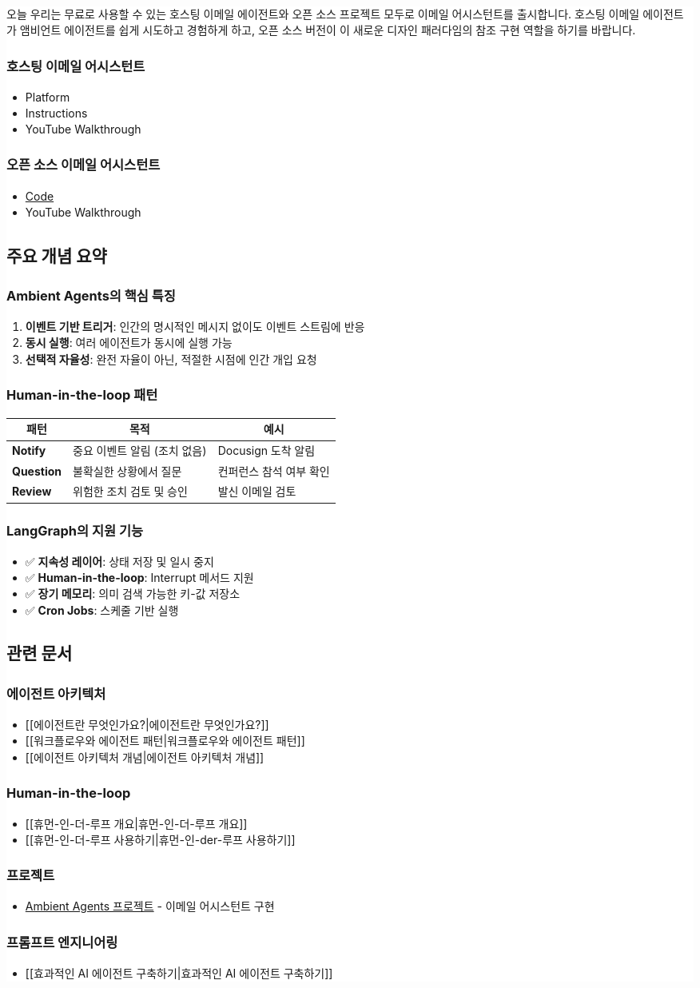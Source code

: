 오늘 우리는 무료로 사용할 수 있는 호스팅 이메일 에이전트와 오픈 소스 프로젝트 모두로 이메일 어시스턴트를 출시합니다. 호스팅 이메일 에이전트가 앰비언트 에이전트를 쉽게 시도하고 경험하게 하고, 오픈 소스 버전이 이 새로운 디자인 패러다임의 참조 구현 역할을 하기를 바랍니다.

### 호스팅 이메일 어시스턴트

- Platform
- Instructions
- YouTube Walkthrough

### 오픈 소스 이메일 어시스턴트

- [Code](https://github.com/langchain-ai/email-assistant)
- YouTube Walkthrough

## 주요 개념 요약

### Ambient Agents의 핵심 특징

1. **이벤트 기반 트리거**: 인간의 명시적인 메시지 없이도 이벤트 스트림에 반응
2. **동시 실행**: 여러 에이전트가 동시에 실행 가능
3. **선택적 자율성**: 완전 자율이 아닌, 적절한 시점에 인간 개입 요청

### Human-in-the-loop 패턴

| 패턴 | 목적 | 예시 |
|------|------|------|
| **Notify** | 중요 이벤트 알림 (조치 없음) | Docusign 도착 알림 |
| **Question** | 불확실한 상황에서 질문 | 컨퍼런스 참석 여부 확인 |
| **Review** | 위험한 조치 검토 및 승인 | 발신 이메일 검토 |

### LangGraph의 지원 기능

- ✅ **지속성 레이어**: 상태 저장 및 일시 중지
- ✅ **Human-in-the-loop**: Interrupt 메서드 지원
- ✅ **장기 메모리**: 의미 검색 가능한 키-값 저장소
- ✅ **Cron Jobs**: 스케줄 기반 실행

## 관련 문서

### 에이전트 아키텍처
- [[에이전트란 무엇인가요?|에이전트란 무엇인가요?]]
- [[워크플로우와 에이전트 패턴|워크플로우와 에이전트 패턴]]
- [[에이전트 아키텍처 개념|에이전트 아키텍처 개념]]

### Human-in-the-loop
- [[휴먼-인-더-루프 개요|휴먼-인-더-루프 개요]]
- [[휴먼-인-더-루프 사용하기|휴먼-인-der-루프 사용하기]]

### 프로젝트
- [Ambient Agents 프로젝트](../../../projects/ambient-agents/README.md) - 이메일 어시스턴트 구현

### 프롬프트 엔지니어링
- [[효과적인 AI 에이전트 구축하기|효과적인 AI 에이전트 구축하기]]
